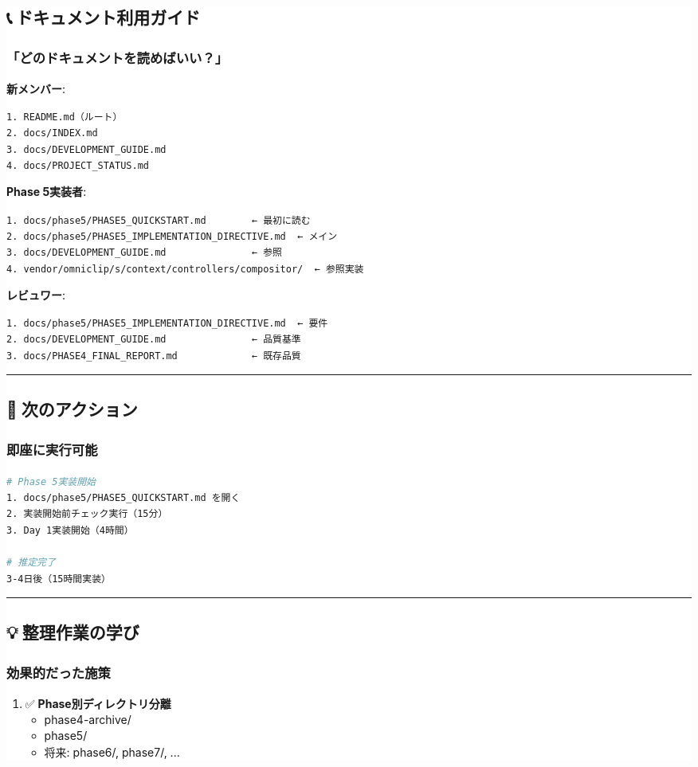 
## 📞 ドキュメント利用ガイド

### **「どのドキュメントを読めばいい？」**

**新メンバー**:
```
1. README.md（ルート）
2. docs/INDEX.md
3. docs/DEVELOPMENT_GUIDE.md
4. docs/PROJECT_STATUS.md
```

**Phase 5実装者**:
```
1. docs/phase5/PHASE5_QUICKSTART.md        ← 最初に読む
2. docs/phase5/PHASE5_IMPLEMENTATION_DIRECTIVE.md  ← メイン
3. docs/DEVELOPMENT_GUIDE.md               ← 参照
4. vendor/omniclip/s/context/controllers/compositor/  ← 参照実装
```

**レビュワー**:
```
1. docs/phase5/PHASE5_IMPLEMENTATION_DIRECTIVE.md  ← 要件
2. docs/DEVELOPMENT_GUIDE.md               ← 品質基準
3. docs/PHASE4_FINAL_REPORT.md             ← 既存品質
```

---

## 🚀 次のアクション

### **即座に実行可能**

```bash
# Phase 5実装開始
1. docs/phase5/PHASE5_QUICKSTART.md を開く
2. 実装開始前チェック実行（15分）
3. Day 1実装開始（4時間）

# 推定完了
3-4日後（15時間実装）
```

---

## 💡 整理作業の学び

### **効果的だった施策**

1. ✅ **Phase別ディレクトリ分離**
   - phase4-archive/
   - phase5/
   - 将来: phase6/, phase7/, ...

